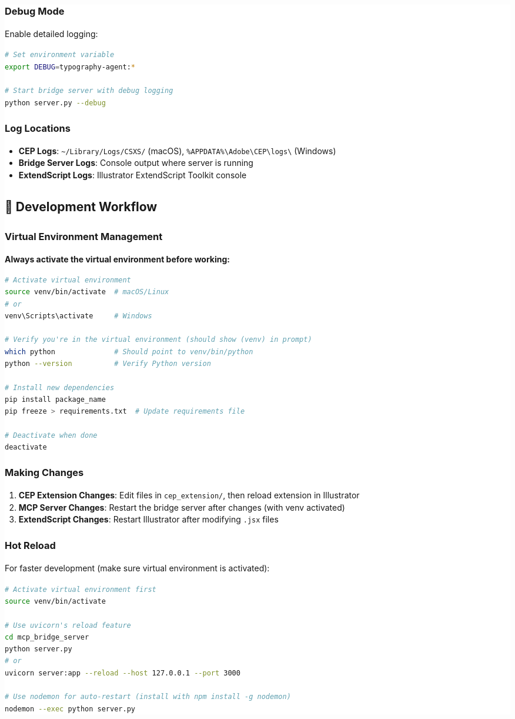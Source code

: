 ### Debug Mode

Enable detailed logging:

```bash
# Set environment variable
export DEBUG=typography-agent:*

# Start bridge server with debug logging
python server.py --debug
```

### Log Locations

- **CEP Logs**: `~/Library/Logs/CSXS/` (macOS), `%APPDATA%\Adobe\CEP\logs\` (Windows)
- **Bridge Server Logs**: Console output where server is running
- **ExtendScript Logs**: Illustrator ExtendScript Toolkit console

## 🔄 Development Workflow

### Virtual Environment Management

**Always activate the virtual environment before working:**

```bash
# Activate virtual environment
source venv/bin/activate  # macOS/Linux
# or
venv\Scripts\activate     # Windows

# Verify you're in the virtual environment (should show (venv) in prompt)
which python              # Should point to venv/bin/python
python --version          # Verify Python version

# Install new dependencies
pip install package_name
pip freeze > requirements.txt  # Update requirements file

# Deactivate when done
deactivate
```

### Making Changes

1. **CEP Extension Changes**: Edit files in `cep_extension/`, then reload extension in Illustrator
2. **MCP Server Changes**: Restart the bridge server after changes (with venv activated)
3. **ExtendScript Changes**: Restart Illustrator after modifying `.jsx` files

### Hot Reload

For faster development (make sure virtual environment is activated):

```bash
# Activate virtual environment first
source venv/bin/activate

# Use uvicorn's reload feature
cd mcp_bridge_server
python server.py
# or
uvicorn server:app --reload --host 127.0.0.1 --port 3000

# Use nodemon for auto-restart (install with npm install -g nodemon)
nodemon --exec python server.py
```
